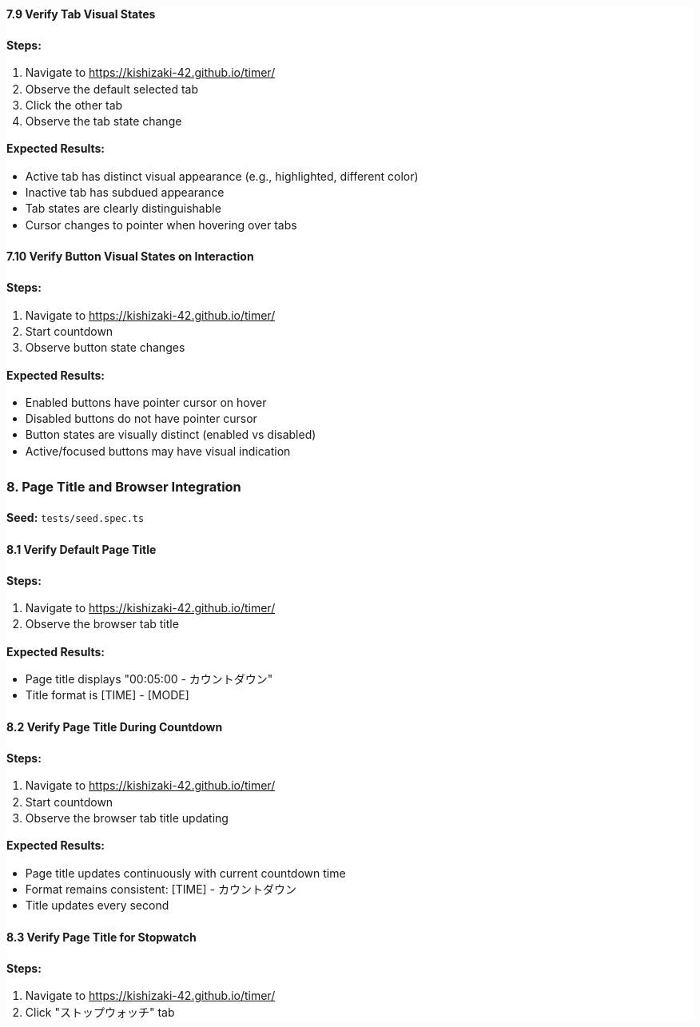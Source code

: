 #### 7.9 Verify Tab Visual States
**Steps:**
1. Navigate to https://kishizaki-42.github.io/timer/
2. Observe the default selected tab
3. Click the other tab
4. Observe the tab state change

**Expected Results:**
- Active tab has distinct visual appearance (e.g., highlighted, different color)
- Inactive tab has subdued appearance
- Tab states are clearly distinguishable
- Cursor changes to pointer when hovering over tabs

#### 7.10 Verify Button Visual States on Interaction
**Steps:**
1. Navigate to https://kishizaki-42.github.io/timer/
2. Start countdown
3. Observe button state changes

**Expected Results:**
- Enabled buttons have pointer cursor on hover
- Disabled buttons do not have pointer cursor
- Button states are visually distinct (enabled vs disabled)
- Active/focused buttons may have visual indication

### 8. Page Title and Browser Integration

**Seed:** `tests/seed.spec.ts`

#### 8.1 Verify Default Page Title
**Steps:**
1. Navigate to https://kishizaki-42.github.io/timer/
2. Observe the browser tab title

**Expected Results:**
- Page title displays "00:05:00 - カウントダウン"
- Title format is [TIME] - [MODE]

#### 8.2 Verify Page Title During Countdown
**Steps:**
1. Navigate to https://kishizaki-42.github.io/timer/
2. Start countdown
3. Observe the browser tab title updating

**Expected Results:**
- Page title updates continuously with current countdown time
- Format remains consistent: [TIME] - カウントダウン
- Title updates every second

#### 8.3 Verify Page Title for Stopwatch
**Steps:**
1. Navigate to https://kishizaki-42.github.io/timer/
2. Click "ストップウォッチ" tab
